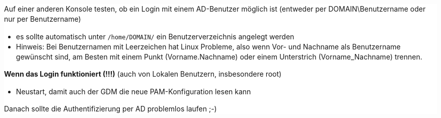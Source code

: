 Auf einer anderen Konsole testen, ob ein Login mit einem AD-Benutzer möglich ist (entweder per DOMAIN\Benutzername oder nur per Benutzername)

* es sollte automatisch unter `/home/DOMAIN/` ein Benutzerverzeichnis angelegt werden
* Hinweis: Bei Benutzernamen mit Leerzeichen hat Linux Probleme, also wenn Vor- und Nachname als Benutzername gewünscht sind, am Besten mit einem Punkt (Vorname.Nachname) oder einem Unterstrich (Vorname_Nachname) trennen.

__Wenn das Login funktioniert (!!!)__ (auch von Lokalen Benutzern, insbesondere root)

* Neustart, damit auch der GDM die neue PAM-Konfiguration lesen kann

Danach sollte die Authentifizierung per AD problemlos laufen ;-)

